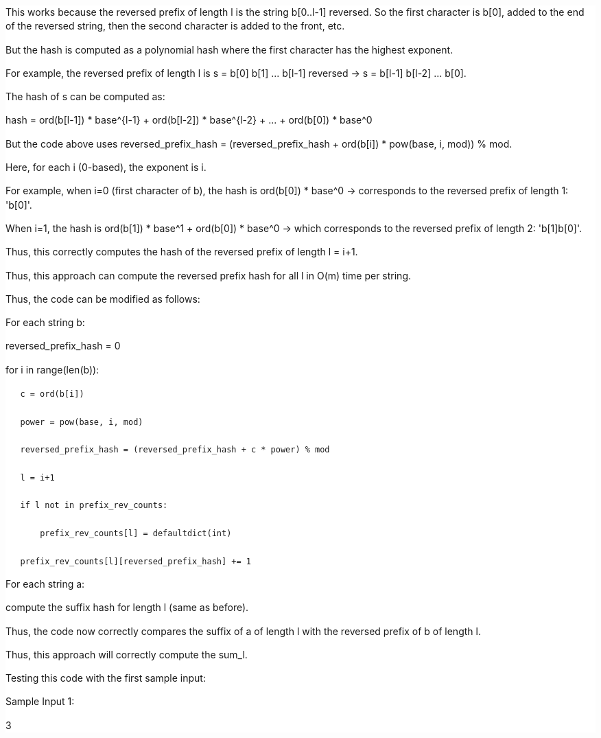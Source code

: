This works because the reversed prefix of length l is the string b[0..l-1] reversed. So the first character is b[0], added to the end of the reversed string, then the second character is added to the front, etc.

But the hash is computed as a polynomial hash where the first character has the highest exponent.

For example, the reversed prefix of length l is s = b[0] b[1] ... b[l-1] reversed → s = b[l-1] b[l-2] ... b[0].

The hash of s can be computed as:

hash = ord(b[l-1]) * base^{l-1} + ord(b[l-2]) * base^{l-2} + ... + ord(b[0]) * base^0

But the code above uses reversed_prefix_hash = (reversed_prefix_hash + ord(b[i]) * pow(base, i, mod)) % mod.

Here, for each i (0-based), the exponent is i.

For example, when i=0 (first character of b), the hash is ord(b[0]) * base^0 → corresponds to the reversed prefix of length 1: 'b[0]'.

When i=1, the hash is ord(b[1]) * base^1 + ord(b[0]) * base^0 → which corresponds to the reversed prefix of length 2: 'b[1]b[0]'.

Thus, this correctly computes the hash of the reversed prefix of length l = i+1.

Thus, this approach can compute the reversed prefix hash for all l in O(m) time per string.

Thus, the code can be modified as follows:

For each string b:

   reversed_prefix_hash = 0

   for i in range(len(b)):

       c = ord(b[i])

       power = pow(base, i, mod)

       reversed_prefix_hash = (reversed_prefix_hash + c * power) % mod

       l = i+1

       if l not in prefix_rev_counts:

           prefix_rev_counts[l] = defaultdict(int)

       prefix_rev_counts[l][reversed_prefix_hash] += 1

For each string a:

   compute the suffix hash for length l (same as before).

Thus, the code now correctly compares the suffix of a of length l with the reversed prefix of b of length l.

Thus, this approach will correctly compute the sum_l.

Testing this code with the first sample input:

Sample Input 1:

3
